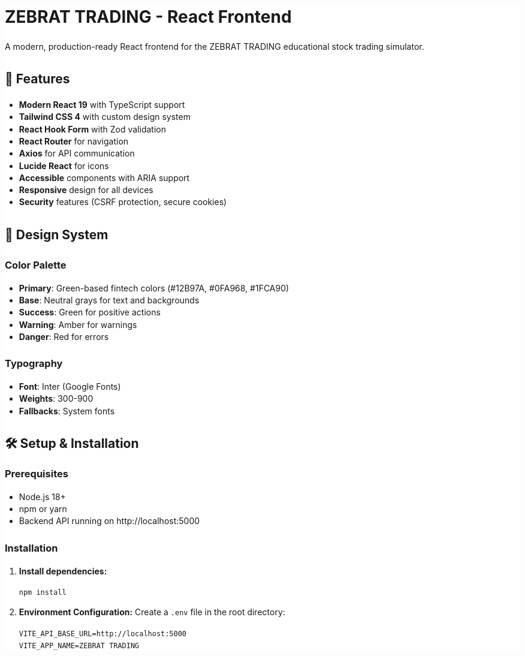 # ZEBRAT TRADING - React Frontend

A modern, production-ready React frontend for the ZEBRAT TRADING educational stock trading simulator.

## 🚀 Features

- **Modern React 19** with TypeScript support
- **Tailwind CSS 4** with custom design system
- **React Hook Form** with Zod validation
- **React Router** for navigation
- **Axios** for API communication
- **Lucide React** for icons
- **Accessible** components with ARIA support
- **Responsive** design for all devices
- **Security** features (CSRF protection, secure cookies)

## 🎨 Design System

### Color Palette
- **Primary**: Green-based fintech colors (#12B97A, #0FA968, #1FCA90)
- **Base**: Neutral grays for text and backgrounds
- **Success**: Green for positive actions
- **Warning**: Amber for warnings
- **Danger**: Red for errors

### Typography
- **Font**: Inter (Google Fonts)
- **Weights**: 300-900
- **Fallbacks**: System fonts

## 🛠️ Setup & Installation

### Prerequisites
- Node.js 18+ 
- npm or yarn
- Backend API running on http://localhost:5000

### Installation

1. **Install dependencies:**
   ```bash
   npm install
   ```

2. **Environment Configuration:**
   Create a `.env` file in the root directory:
   ```env
   VITE_API_BASE_URL=http://localhost:5000
   VITE_APP_NAME=ZEBRAT TRADING
   ```
